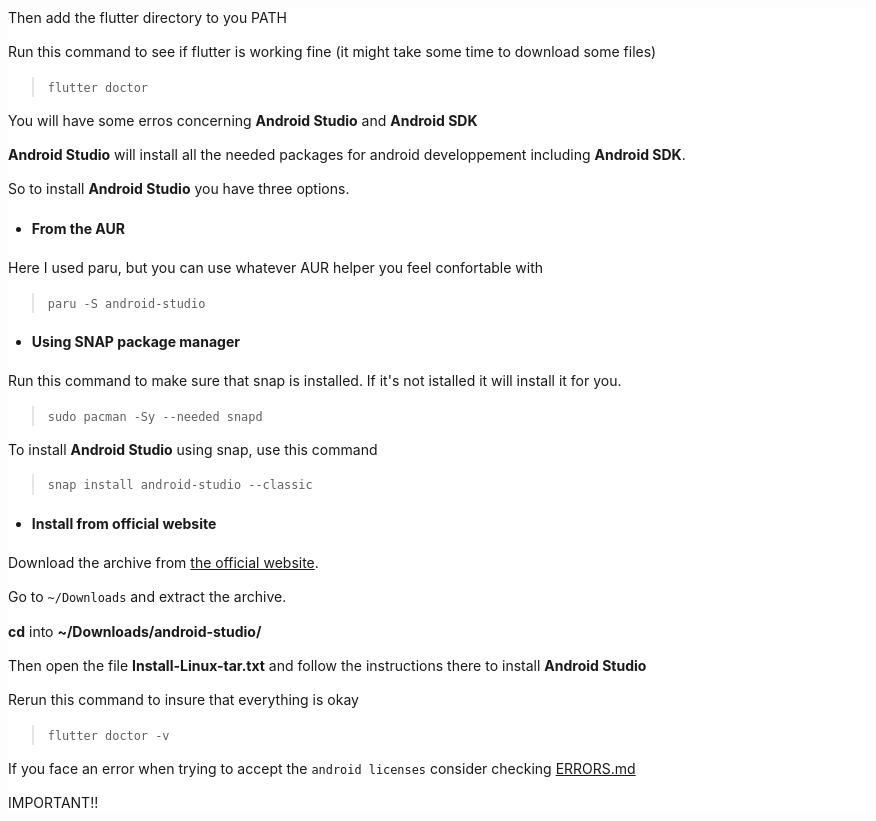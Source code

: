 Then add the flutter directory to you PATH

Run this command to see if flutter is working fine
(it might take some time to download some files)

>```
>flutter doctor
>```

You will have some erros concerning **Android Studio** and **Android SDK**

**Android Studio** will install all the needed packages for android developpement including **Android SDK**.

So to install **Android Studio** you have three options.

* #### From the AUR

Here I used paru, but you can use whatever AUR helper you feel confortable with
>```
>paru -S android-studio
>```

* #### Using SNAP package manager

Run this command to make sure that snap is installed. If it's not istalled it will install it for you.

>```
>sudo pacman -Sy --needed snapd
>```

To install **Android Studio** using snap, use this command

>```
>snap install android-studio --classic
>```

* #### Install from official website

Download the archive from [the official website](https://developer.android.com/studio/).

Go to ```~/Downloads``` and extract the archive.

**cd** into **~/Downloads/android-studio/**

Then open the file **Install-Linux-tar.txt** and follow the instructions there to install **Android Studio**


Rerun this command to insure that everything is okay

>```
>flutter doctor -v
>```

If you face an error when trying to accept the ```android licenses``` consider checking [ERRORS.md](./ERRORS.md)

IMPORTANT!!

